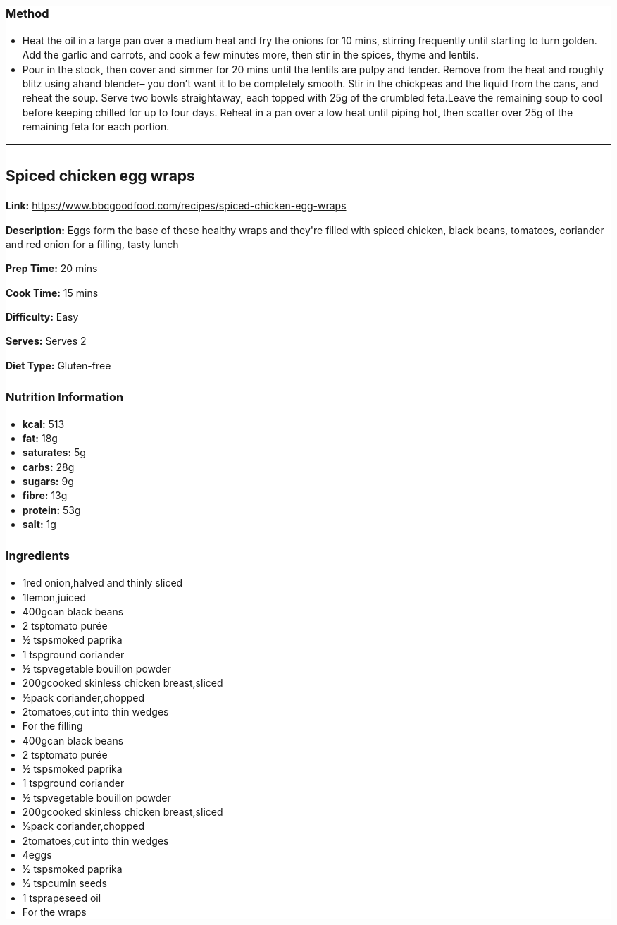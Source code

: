 ### Method
- Heat the oil in a large pan over a medium heat and fry the onions for 10 mins, stirring frequently until starting to turn golden. Add the garlic and carrots, and cook a few minutes more, then stir in the spices, thyme and lentils.
- Pour in the stock, then cover and simmer for 20 mins until the lentils are pulpy and tender. Remove from the heat and roughly blitz using ahand blender– you don’t want it to be completely smooth. Stir in the chickpeas and the liquid from the cans, and reheat the soup. Serve two bowls straightaway, each topped with 25g of the crumbled feta.Leave the remaining soup to cool before keeping chilled for up to four days. Reheat in a pan over a low heat until piping hot, then scatter over 25g of the remaining feta for each portion.


---

## Spiced chicken egg wraps
**Link:** https://www.bbcgoodfood.com/recipes/spiced-chicken-egg-wraps

**Description:** Eggs form the base of these healthy wraps and they're filled with spiced chicken, black beans, tomatoes, coriander and red onion for a filling, tasty lunch

**Prep Time:** 20 mins

**Cook Time:** 15 mins

**Difficulty:** Easy

**Serves:** Serves 2

**Diet Type:** Gluten-free

### Nutrition Information
- **kcal:** 513
- **fat:** 18g
- **saturates:** 5g
- **carbs:** 28g
- **sugars:** 9g
- **fibre:** 13g
- **protein:** 53g
- **salt:** 1g

### Ingredients
- 1red onion,halved and thinly sliced
- 1lemon,juiced
- 400gcan black beans
- 2 tsptomato purée
- ½ tspsmoked paprika
- 1 tspground coriander
- ½ tspvegetable bouillon powder
- 200gcooked skinless chicken breast,sliced
- ⅓pack coriander,chopped
- 2tomatoes,cut into thin wedges
- For the filling
- 400gcan black beans
- 2 tsptomato purée
- ½ tspsmoked paprika
- 1 tspground coriander
- ½ tspvegetable bouillon powder
- 200gcooked skinless chicken breast,sliced
- ⅓pack coriander,chopped
- 2tomatoes,cut into thin wedges
- 4eggs
- ½ tspsmoked paprika
- ½ tspcumin seeds
- 1 tsprapeseed oil
- For the wraps